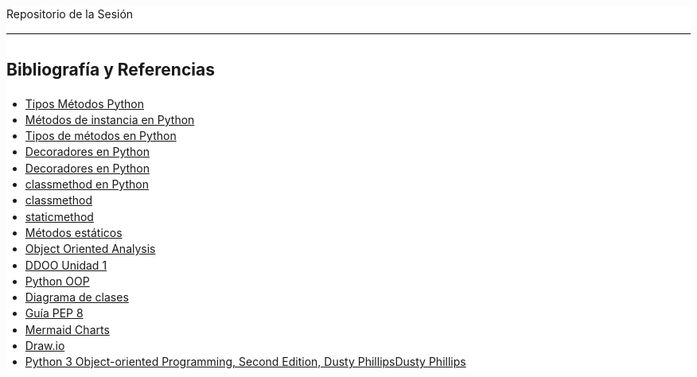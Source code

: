 Repositorio de la Sesión

---

## Bibliografía y Referencias

- [Tipos Métodos Python](https://pywombat.com/articles/tipos-metodos-python)
- [Métodos de instancia en Python](https://lathack.com/metodos-de-instancia-en-python/)
- [Tipos de métodos en Python](https://www.luisllamas.es/tipos-de-metodos-en-python/)
- [Decoradores en Python](https://www.programaenpython.com/avanzado/decoradores-en-python/)
- [Decoradores en Python](https://python-intermedio.readthedocs.io/es/latest/decorators.html)
- [classmethod en Python](https://www.geeksforgeeks.org/classmethod-in-python/)
- [classmethod](https://docs.python.org/3.11/library/functions.html#classmethod)
- [staticmethod](https://docs.python.org/3.11/library/functions.html#staticmethod)
- [Métodos estáticos](https://www.delftstack.com/es/howto/python/python-static-method/)
- [Object Oriented Analysis](https://www.gyata.ai/es/object-oriented-programming/object-oriented-analysis)
- [DDOO Unidad 1](https://dmd.unadmexico.mx/contenidos/DCEIT/BLOQUE1/DS/02/DDOO/U1/descargables/DDOO_Unidad_1.pdf)
- [Python OOP](https://www.learnpython.org/en/Classes_and_Objects)
- [Diagrama de clases](https://diagramasuml.com/diagrama-de-clases/)
- [Guía PEP 8](https://peps.python.org/pep-0008/#class-names)
- [Mermaid Charts](https://www.mermaidchart.com/play)
- [Draw.io](https://app.diagrams.net/)
- [Python 3 Object-oriented Programming, Second Edition, Dusty PhillipsDusty Phillips](https://github.com/PacktPublishing/Python-3-Object-Oriented-Programming-Second-Edition)
